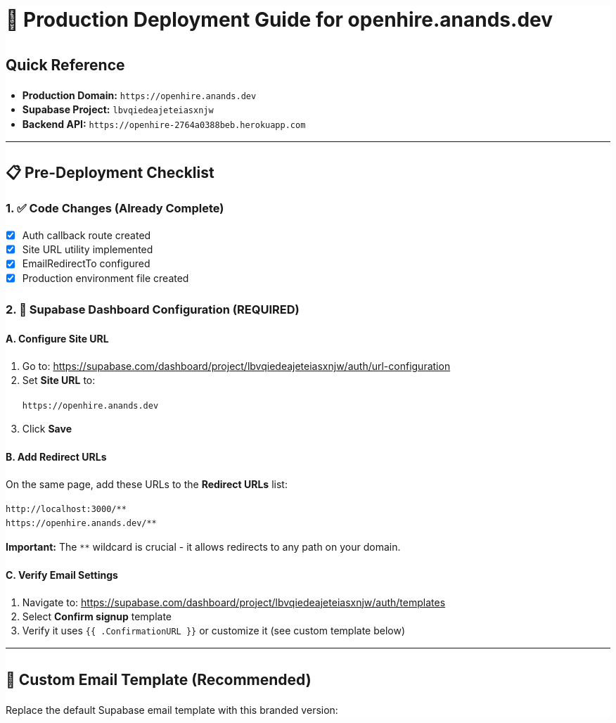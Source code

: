 # 🚀 Production Deployment Guide for openhire.anands.dev

## Quick Reference

- **Production Domain:** `https://openhire.anands.dev`
- **Supabase Project:** `lbvqiedeajeteiasxnjw`
- **Backend API:** `https://openhire-2764a0388beb.herokuapp.com`

---

## 📋 Pre-Deployment Checklist

### 1. ✅ Code Changes (Already Complete)

- [x] Auth callback route created
- [x] Site URL utility implemented
- [x] EmailRedirectTo configured
- [x] Production environment file created

### 2. 🔧 Supabase Dashboard Configuration (REQUIRED)

#### A. Configure Site URL

1. Go to: https://supabase.com/dashboard/project/lbvqiedeajeteiasxnjw/auth/url-configuration
2. Set **Site URL** to:
   ```
   https://openhire.anands.dev
   ```
3. Click **Save**

#### B. Add Redirect URLs

On the same page, add these URLs to the **Redirect URLs** list:

```
http://localhost:3000/**
https://openhire.anands.dev/**
```

**Important:** The `**` wildcard is crucial - it allows redirects to any path on your domain.

#### C. Verify Email Settings

1. Navigate to: https://supabase.com/dashboard/project/lbvqiedeajeteiasxnjw/auth/templates
2. Select **Confirm signup** template
3. Verify it uses `{{ .ConfirmationURL }}` or customize it (see custom template below)

---

## 🎨 Custom Email Template (Recommended)

Replace the default Supabase email template with this branded version:
